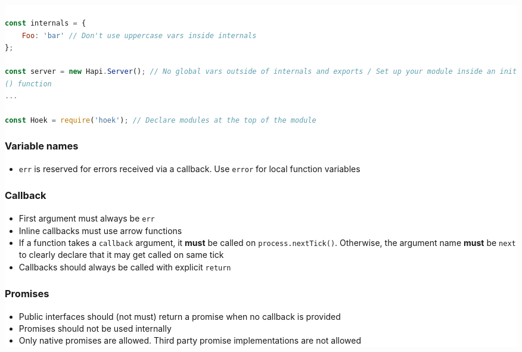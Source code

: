   ````javascript

  const internals = {
      Foo: 'bar' // Don't use uppercase vars inside internals
  };

  const server = new Hapi.Server(); // No global vars outside of internals and exports / Set up your module inside an init() function
  ...

  const Hoek = require('hoek'); // Declare modules at the top of the module

  ````

### Variable names

  - `err` is reserved for errors received via a callback. Use `error` for local function variables

### Callback

  - First argument must always be `err`
  - Inline callbacks must use arrow functions
  - If a function takes a `callback` argument, it **must** be called on `process.nextTick()`. Otherwise, the argument name **must** be `next` to clearly declare that it may get called on same tick
  - Callbacks should always be called with explicit `return`

### Promises

  - Public interfaces should (not must) return a promise when no callback is provided
  - Promises should not be used internally
  - Only native promises are allowed. Third party promise implementations are not allowed
